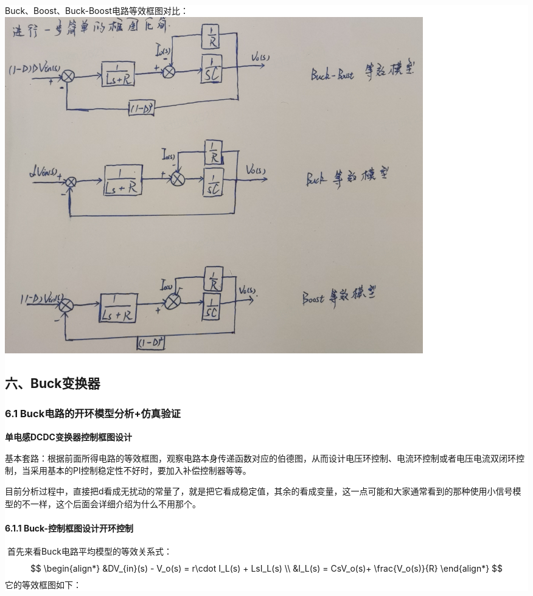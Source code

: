 Buck、Boost、Buck-Boost电路等效框图对比：![image-20240612185854625](Typora_Png/image-20240612185854625.png)

## 六、Buck变换器

### 6.1 Buck电路的开环模型分析+仿真验证

**单电感DCDC变换器控制框图设计**

​	基本套路：根据前面所得电路的等效框图，观察电路本身传递函数对应的伯德图，从而设计电压环控制、电流环控制或者电压电流双闭环控制，当采用基本的PI控制稳定性不好时，要加入补偿控制器等等。

​	目前分析过程中，直接把d看成无扰动的常量了，就是把它看成稳定值，其余的看成变量，这一点可能和大家通常看到的那种使用小信号模型的不一样，这个后面会详细介绍为什么不用那个。

#### 6.1.1 Buck-控制框图设计开环控制

​	首先来看Buck电路平均模型的等效关系式：
$$
\begin{align*}
&DV_{in}(s) - V_o(s) = r\cdot I_L(s) + LsI_L(s) \\
   &I_L(s) = CsV_o(s)+ \frac{V_o(s)}{R}
\end{align*}
$$
它的等效框图如下：
